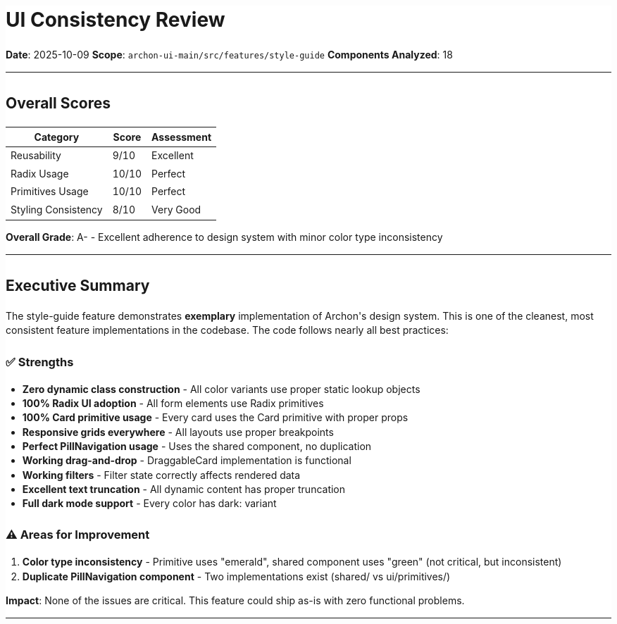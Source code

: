 # UI Consistency Review

**Date**: 2025-10-09
**Scope**: `archon-ui-main/src/features/style-guide`
**Components Analyzed**: 18

---

## Overall Scores

| Category | Score | Assessment |
|----------|-------|------------|
| Reusability | 9/10 | Excellent |
| Radix Usage | 10/10 | Perfect |
| Primitives Usage | 10/10 | Perfect |
| Styling Consistency | 8/10 | Very Good |

**Overall Grade**: A- - Excellent adherence to design system with minor color type inconsistency

---

## Executive Summary

The style-guide feature demonstrates **exemplary** implementation of Archon's design system. This is one of the cleanest, most consistent feature implementations in the codebase. The code follows nearly all best practices:

### ✅ Strengths
- **Zero dynamic class construction** - All color variants use proper static lookup objects
- **100% Radix UI adoption** - All form elements use Radix primitives
- **100% Card primitive usage** - Every card uses the Card primitive with proper props
- **Responsive grids everywhere** - All layouts use proper breakpoints
- **Perfect PillNavigation usage** - Uses the shared component, no duplication
- **Working drag-and-drop** - DraggableCard implementation is functional
- **Working filters** - Filter state correctly affects rendered data
- **Excellent text truncation** - All dynamic content has proper truncation
- **Full dark mode support** - Every color has dark: variant

### ⚠️ Areas for Improvement
1. **Color type inconsistency** - Primitive uses "emerald", shared component uses "green" (not critical, but inconsistent)
2. **Duplicate PillNavigation component** - Two implementations exist (shared/ vs ui/primitives/)

**Impact**: None of the issues are critical. This feature could ship as-is with zero functional problems.

---
